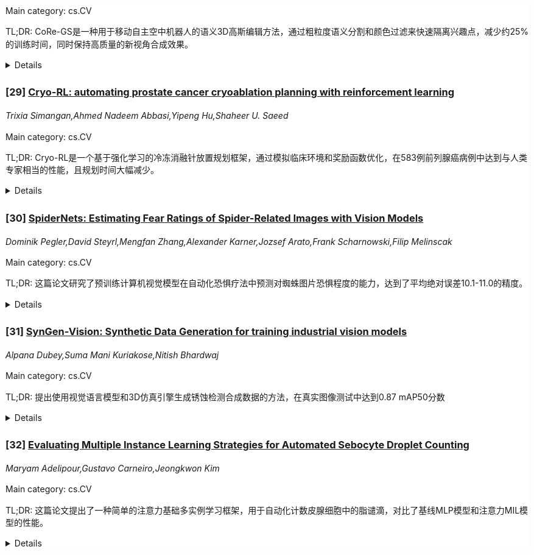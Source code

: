 Main category: cs.CV

TL;DR: CoRe-GS是一种用于移动自主空中机器人的语义3D高斯编辑方法，通过粗粒度语义分割和颜色过滤来快速隔离兴趣点，减少约25%的训练时间，同时保持高质量的新视角合成效果。


<details><summary>Details</summary></details>


### [29] [Cryo-RL: automating prostate cancer cryoablation planning with reinforcement learning](https://arxiv.org/abs/2509.04886)
*Trixia Simangan,Ahmed Nadeem Abbasi,Yipeng Hu,Shaheer U. Saeed*

Main category: cs.CV

TL;DR: Cryo-RL是一个基于强化学习的冷冻消融针放置规划框架，通过模拟临床环境和奖励函数优化，在583例前列腺癌病例中达到与人类专家相当的性能，且规划时间大幅减少。


<details><summary>Details</summary></details>


### [30] [SpiderNets: Estimating Fear Ratings of Spider-Related Images with Vision Models](https://arxiv.org/abs/2509.04889)
*Dominik Pegler,David Steyrl,Mengfan Zhang,Alexander Karner,Jozsef Arato,Frank Scharnowski,Filip Melinscak*

Main category: cs.CV

TL;DR: 这篇论文研究了预训练计算机视觉模型在自动化恐惧疗法中预测对蜘蛛图片恐惧程度的能力，达到了平均绝对误差10.1-11.0的精度。


<details><summary>Details</summary></details>


### [31] [SynGen-Vision: Synthetic Data Generation for training industrial vision models](https://arxiv.org/abs/2509.04894)
*Alpana Dubey,Suma Mani Kuriakose,Nitish Bhardwaj*

Main category: cs.CV

TL;DR: 提出使用视觉语言模型和3D仿真引擎生成锈蚀检测合成数据的方法，在真实图像测试中达到0.87 mAP50分数


<details><summary>Details</summary></details>


### [32] [Evaluating Multiple Instance Learning Strategies for Automated Sebocyte Droplet Counting](https://arxiv.org/abs/2509.04895)
*Maryam Adelipour,Gustavo Carneiro,Jeongkwon Kim*

Main category: cs.CV

TL;DR: 这篇论文提出了一种简单的注意力基础多实例学习框架，用于自动化计数皮腺细胞中的脂谴滴，对比了基线MLP模型和注意力MIL模型的性能。


<details><summary>Details</summary></details>

